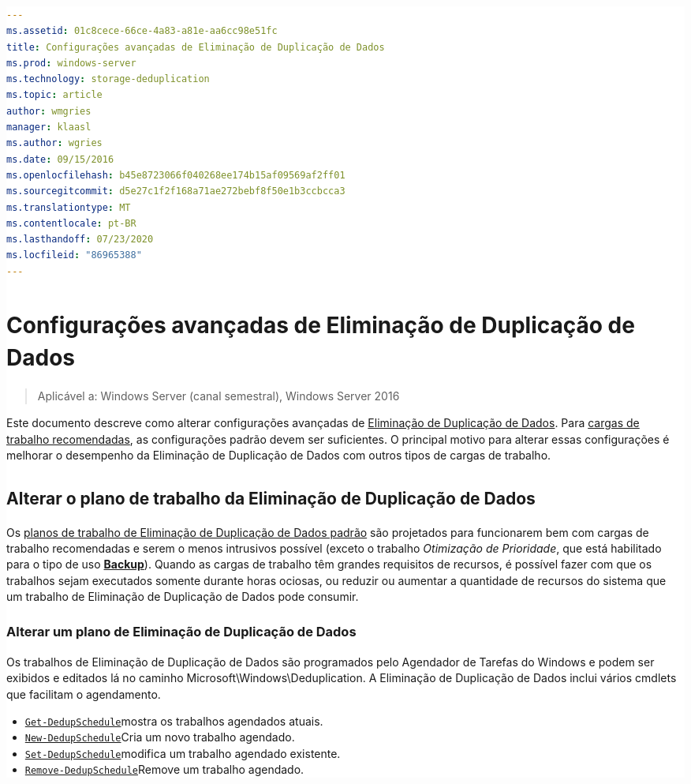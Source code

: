 ```yaml
---
ms.assetid: 01c8cece-66ce-4a83-a81e-aa6cc98e51fc
title: Configurações avançadas de Eliminação de Duplicação de Dados
ms.prod: windows-server
ms.technology: storage-deduplication
ms.topic: article
author: wmgries
manager: klaasl
ms.author: wgries
ms.date: 09/15/2016
ms.openlocfilehash: b45e8723066f040268ee174b15af09569af2ff01
ms.sourcegitcommit: d5e27c1f2f168a71ae272bebf8f50e1b3ccbcca3
ms.translationtype: MT
ms.contentlocale: pt-BR
ms.lasthandoff: 07/23/2020
ms.locfileid: "86965388"
---
```

# <a name="advanced-data-deduplication-settings"></a>Configurações avançadas de Eliminação de Duplicação de Dados

> Aplicável a: Windows Server (canal semestral), Windows Server 2016

Este documento descreve como alterar configurações avançadas de [Eliminação de Duplicação de Dados](overview.md). Para [cargas de trabalho recomendadas](install-enable.md#enable-dedup-candidate-workloads), as configurações padrão devem ser suficientes. O principal motivo para alterar essas configurações é melhorar o desempenho da Eliminação de Duplicação de Dados com outros tipos de cargas de trabalho.

## <a name="modifying-data-deduplication-job-schedules"></a><a id="modifying-job-schedules"></a>Alterar o plano de trabalho da Eliminação de Duplicação de Dados
Os [planos de trabalho de Eliminação de Duplicação de Dados padrão](understand.md#job-info) são projetados para funcionarem bem com cargas de trabalho recomendadas e serem o menos intrusivos possível (exceto o trabalho *Otimização de Prioridade*, que está habilitado para o tipo de uso [**Backup**](understand.md#usage-type-backup)). Quando as cargas de trabalho têm grandes requisitos de recursos, é possível fazer com que os trabalhos sejam executados somente durante horas ociosas, ou reduzir ou aumentar a quantidade de recursos do sistema que um trabalho de Eliminação de Duplicação de Dados pode consumir.

### <a name="changing-a-data-deduplication-schedule"></a><a id="modifying-job-schedules-change-schedule"></a>Alterar um plano de Eliminação de Duplicação de Dados
Os trabalhos de Eliminação de Duplicação de Dados são programados pelo Agendador de Tarefas do Windows e podem ser exibidos e editados lá no caminho Microsoft\Windows\Deduplication. A Eliminação de Duplicação de Dados inclui vários cmdlets que facilitam o agendamento.
* [`Get-DedupSchedule`](/previous-versions/windows/it-pro/windows-server-2008-R2-and-2008/cc730705(v=ws.11))mostra os trabalhos agendados atuais.
* [`New-DedupSchedule`](/previous-versions/windows/it-pro/windows-server-2008-R2-and-2008/cc730705(v=ws.11))Cria um novo trabalho agendado.
* [`Set-DedupSchedule`](/previous-versions/windows/it-pro/windows-server-2008-R2-and-2008/cc730705(v=ws.11))modifica um trabalho agendado existente.
* [`Remove-DedupSchedule`](/previous-versions/windows/it-pro/windows-server-2008-R2-and-2008/cc730705(v=ws.11))Remove um trabalho agendado.
